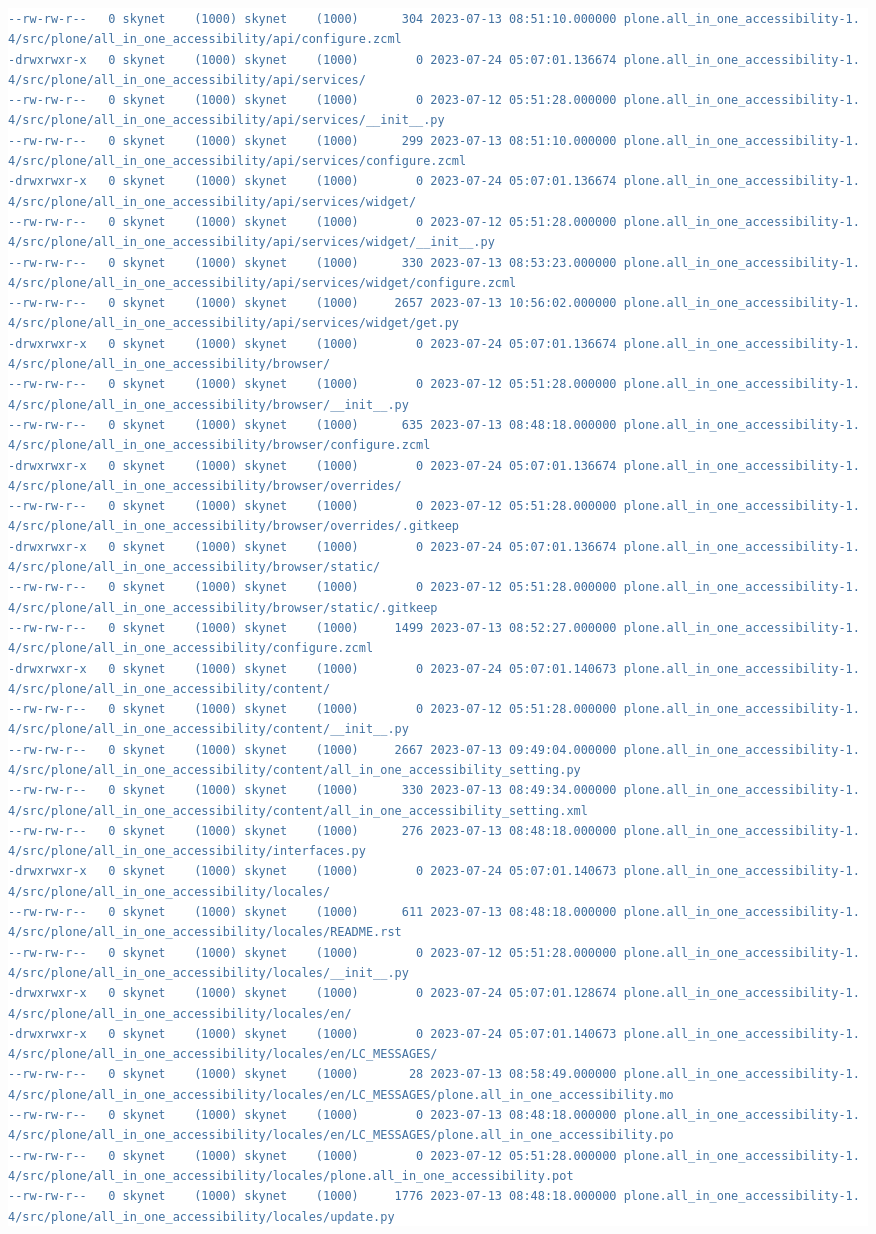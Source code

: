 ```diff
--rw-rw-r--   0 skynet    (1000) skynet    (1000)      304 2023-07-13 08:51:10.000000 plone.all_in_one_accessibility-1.4/src/plone/all_in_one_accessibility/api/configure.zcml
-drwxrwxr-x   0 skynet    (1000) skynet    (1000)        0 2023-07-24 05:07:01.136674 plone.all_in_one_accessibility-1.4/src/plone/all_in_one_accessibility/api/services/
--rw-rw-r--   0 skynet    (1000) skynet    (1000)        0 2023-07-12 05:51:28.000000 plone.all_in_one_accessibility-1.4/src/plone/all_in_one_accessibility/api/services/__init__.py
--rw-rw-r--   0 skynet    (1000) skynet    (1000)      299 2023-07-13 08:51:10.000000 plone.all_in_one_accessibility-1.4/src/plone/all_in_one_accessibility/api/services/configure.zcml
-drwxrwxr-x   0 skynet    (1000) skynet    (1000)        0 2023-07-24 05:07:01.136674 plone.all_in_one_accessibility-1.4/src/plone/all_in_one_accessibility/api/services/widget/
--rw-rw-r--   0 skynet    (1000) skynet    (1000)        0 2023-07-12 05:51:28.000000 plone.all_in_one_accessibility-1.4/src/plone/all_in_one_accessibility/api/services/widget/__init__.py
--rw-rw-r--   0 skynet    (1000) skynet    (1000)      330 2023-07-13 08:53:23.000000 plone.all_in_one_accessibility-1.4/src/plone/all_in_one_accessibility/api/services/widget/configure.zcml
--rw-rw-r--   0 skynet    (1000) skynet    (1000)     2657 2023-07-13 10:56:02.000000 plone.all_in_one_accessibility-1.4/src/plone/all_in_one_accessibility/api/services/widget/get.py
-drwxrwxr-x   0 skynet    (1000) skynet    (1000)        0 2023-07-24 05:07:01.136674 plone.all_in_one_accessibility-1.4/src/plone/all_in_one_accessibility/browser/
--rw-rw-r--   0 skynet    (1000) skynet    (1000)        0 2023-07-12 05:51:28.000000 plone.all_in_one_accessibility-1.4/src/plone/all_in_one_accessibility/browser/__init__.py
--rw-rw-r--   0 skynet    (1000) skynet    (1000)      635 2023-07-13 08:48:18.000000 plone.all_in_one_accessibility-1.4/src/plone/all_in_one_accessibility/browser/configure.zcml
-drwxrwxr-x   0 skynet    (1000) skynet    (1000)        0 2023-07-24 05:07:01.136674 plone.all_in_one_accessibility-1.4/src/plone/all_in_one_accessibility/browser/overrides/
--rw-rw-r--   0 skynet    (1000) skynet    (1000)        0 2023-07-12 05:51:28.000000 plone.all_in_one_accessibility-1.4/src/plone/all_in_one_accessibility/browser/overrides/.gitkeep
-drwxrwxr-x   0 skynet    (1000) skynet    (1000)        0 2023-07-24 05:07:01.136674 plone.all_in_one_accessibility-1.4/src/plone/all_in_one_accessibility/browser/static/
--rw-rw-r--   0 skynet    (1000) skynet    (1000)        0 2023-07-12 05:51:28.000000 plone.all_in_one_accessibility-1.4/src/plone/all_in_one_accessibility/browser/static/.gitkeep
--rw-rw-r--   0 skynet    (1000) skynet    (1000)     1499 2023-07-13 08:52:27.000000 plone.all_in_one_accessibility-1.4/src/plone/all_in_one_accessibility/configure.zcml
-drwxrwxr-x   0 skynet    (1000) skynet    (1000)        0 2023-07-24 05:07:01.140673 plone.all_in_one_accessibility-1.4/src/plone/all_in_one_accessibility/content/
--rw-rw-r--   0 skynet    (1000) skynet    (1000)        0 2023-07-12 05:51:28.000000 plone.all_in_one_accessibility-1.4/src/plone/all_in_one_accessibility/content/__init__.py
--rw-rw-r--   0 skynet    (1000) skynet    (1000)     2667 2023-07-13 09:49:04.000000 plone.all_in_one_accessibility-1.4/src/plone/all_in_one_accessibility/content/all_in_one_accessibility_setting.py
--rw-rw-r--   0 skynet    (1000) skynet    (1000)      330 2023-07-13 08:49:34.000000 plone.all_in_one_accessibility-1.4/src/plone/all_in_one_accessibility/content/all_in_one_accessibility_setting.xml
--rw-rw-r--   0 skynet    (1000) skynet    (1000)      276 2023-07-13 08:48:18.000000 plone.all_in_one_accessibility-1.4/src/plone/all_in_one_accessibility/interfaces.py
-drwxrwxr-x   0 skynet    (1000) skynet    (1000)        0 2023-07-24 05:07:01.140673 plone.all_in_one_accessibility-1.4/src/plone/all_in_one_accessibility/locales/
--rw-rw-r--   0 skynet    (1000) skynet    (1000)      611 2023-07-13 08:48:18.000000 plone.all_in_one_accessibility-1.4/src/plone/all_in_one_accessibility/locales/README.rst
--rw-rw-r--   0 skynet    (1000) skynet    (1000)        0 2023-07-12 05:51:28.000000 plone.all_in_one_accessibility-1.4/src/plone/all_in_one_accessibility/locales/__init__.py
-drwxrwxr-x   0 skynet    (1000) skynet    (1000)        0 2023-07-24 05:07:01.128674 plone.all_in_one_accessibility-1.4/src/plone/all_in_one_accessibility/locales/en/
-drwxrwxr-x   0 skynet    (1000) skynet    (1000)        0 2023-07-24 05:07:01.140673 plone.all_in_one_accessibility-1.4/src/plone/all_in_one_accessibility/locales/en/LC_MESSAGES/
--rw-rw-r--   0 skynet    (1000) skynet    (1000)       28 2023-07-13 08:58:49.000000 plone.all_in_one_accessibility-1.4/src/plone/all_in_one_accessibility/locales/en/LC_MESSAGES/plone.all_in_one_accessibility.mo
--rw-rw-r--   0 skynet    (1000) skynet    (1000)        0 2023-07-13 08:48:18.000000 plone.all_in_one_accessibility-1.4/src/plone/all_in_one_accessibility/locales/en/LC_MESSAGES/plone.all_in_one_accessibility.po
--rw-rw-r--   0 skynet    (1000) skynet    (1000)        0 2023-07-12 05:51:28.000000 plone.all_in_one_accessibility-1.4/src/plone/all_in_one_accessibility/locales/plone.all_in_one_accessibility.pot
--rw-rw-r--   0 skynet    (1000) skynet    (1000)     1776 2023-07-13 08:48:18.000000 plone.all_in_one_accessibility-1.4/src/plone/all_in_one_accessibility/locales/update.py
```